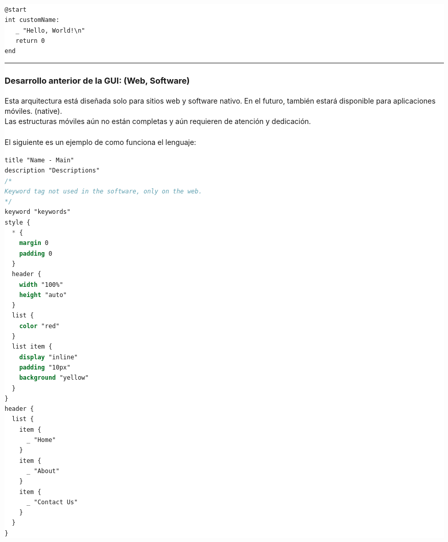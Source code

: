 ```
@start
int customName:
   _ "Hello, World!\n"
   return 0
end
```

<hr/>

### Desarrollo anterior de la GUI: (Web, Software)

Esta arquitectura está diseñada solo para sitios web y software nativo. En el futuro, también estará disponible para aplicaciones móviles. (native).<br/>
Las estructuras móviles aún no están completas y aún requieren de atención y dedicación.<br/><br/>El siguiente es un ejemplo de como funciona el lenguaje:

```css
title "Name - Main"
description "Descriptions"
/*
Keyword tag not used in the software, only on the web.
*/
keyword "keywords"
style {
  * {
    margin 0
    padding 0
  }
  header {
    width "100%"
    height "auto"
  }
  list {
    color "red"
  }
  list item {
    display "inline"
    padding "10px"
    background "yellow"
  }
}
header {
  list {
    item {
      _ "Home"
    }
    item {
      _ "About"
    }
    item {
      _ "Contact Us"
    }
  }
}
```
